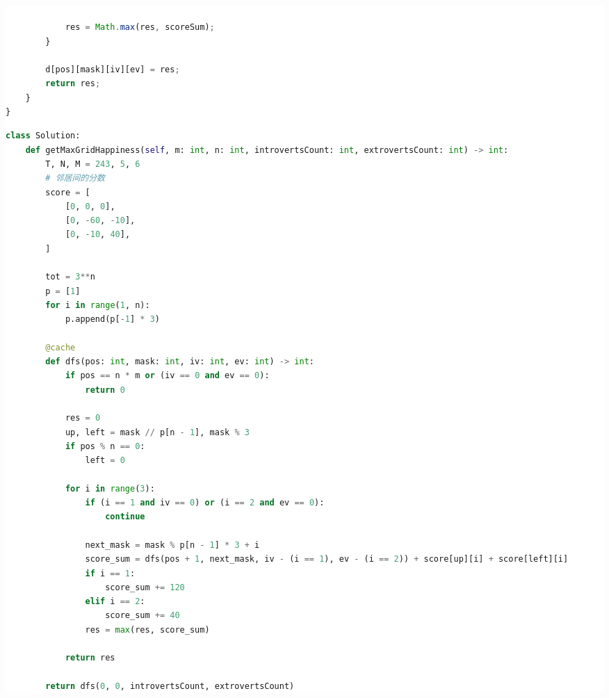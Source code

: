 ```JavaScript [sol2-JavaScript]

            res = Math.max(res, scoreSum);
        }

        d[pos][mask][iv][ev] = res;
        return res;
    }
}
```

```Python [sol2-Python3]
class Solution:
    def getMaxGridHappiness(self, m: int, n: int, introvertsCount: int, extrovertsCount: int) -> int:
        T, N, M = 243, 5, 6
        # 邻居间的分数
        score = [
            [0, 0, 0],
            [0, -60, -10],
            [0, -10, 40],
        ]

        tot = 3**n
        p = [1]
        for i in range(1, n):
            p.append(p[-1] * 3)
        
        @cache
        def dfs(pos: int, mask: int, iv: int, ev: int) -> int:
            if pos == n * m or (iv == 0 and ev == 0):
                return 0
            
            res = 0
            up, left = mask // p[n - 1], mask % 3
            if pos % n == 0:
                left = 0
            
            for i in range(3):
                if (i == 1 and iv == 0) or (i == 2 and ev == 0):
                    continue
                
                next_mask = mask % p[n - 1] * 3 + i
                score_sum = dfs(pos + 1, next_mask, iv - (i == 1), ev - (i == 2)) + score[up][i] + score[left][i]
                if i == 1:
                    score_sum += 120
                elif i == 2:
                    score_sum += 40
                res = max(res, score_sum)

            return res

        return dfs(0, 0, introvertsCount, extrovertsCount)
```

